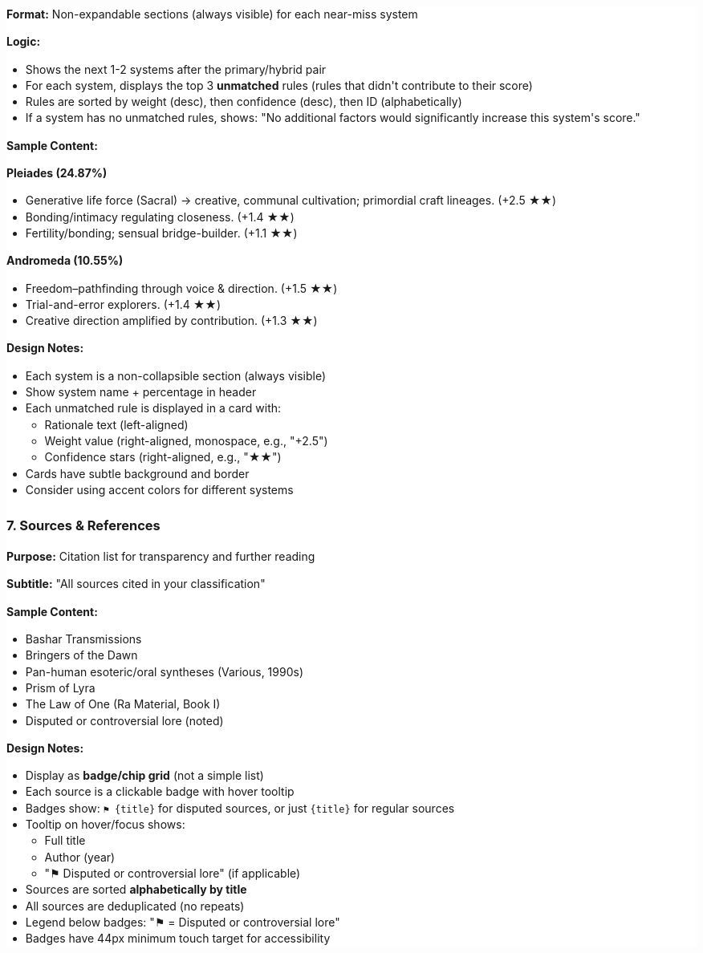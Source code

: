 **Format:** Non-expandable sections (always visible) for each near-miss system

**Logic:**

- Shows the next 1-2 systems after the primary/hybrid pair
- For each system, displays the top 3 **unmatched** rules (rules that didn't contribute to their score)
- Rules are sorted by weight (desc), then confidence (desc), then ID (alphabetically)
- If a system has no unmatched rules, shows: "No additional factors would significantly increase this system's score."

**Sample Content:**

**Pleiades (24.87%)**

- Generative life force (Sacral) → creative, communal cultivation; primordial craft lineages. (+2.5 ★★)
- Bonding/intimacy regulating closeness. (+1.4 ★★)
- Fertility/bonding; sensual bridge-builder. (+1.1 ★★)

**Andromeda (10.55%)**

- Freedom–pathfinding through voice & direction. (+1.5 ★★)
- Trial-and-error explorers. (+1.4 ★★)
- Creative direction amplified by contribution. (+1.3 ★★)

**Design Notes:**

- Each system is a non-collapsible section (always visible)
- Show system name + percentage in header
- Each unmatched rule is displayed in a card with:
  - Rationale text (left-aligned)
  - Weight value (right-aligned, monospace, e.g., "+2.5")
  - Confidence stars (right-aligned, e.g., "★★")
- Cards have subtle background and border
- Consider using accent colors for different systems

### 7. Sources & References

**Purpose:** Citation list for transparency and further reading

**Subtitle:** "All sources cited in your classification"

**Sample Content:**

- Bashar Transmissions
- Bringers of the Dawn
- Pan-human esoteric/oral syntheses (Various, 1990s)
- Prism of Lyra
- The Law of One (Ra Material, Book I)
- Disputed or controversial lore (noted)

**Design Notes:**

- Display as **badge/chip grid** (not a simple list)
- Each source is a clickable badge with hover tooltip
- Badges show: `⚑ {title}` for disputed sources, or just `{title}` for regular sources
- Tooltip on hover/focus shows:
  - Full title
  - Author (year)
  - "⚑ Disputed or controversial lore" (if applicable)
- Sources are sorted **alphabetically by title**
- All sources are deduplicated (no repeats)
- Legend below badges: "⚑ = Disputed or controversial lore"
- Badges have 44px minimum touch target for accessibility
